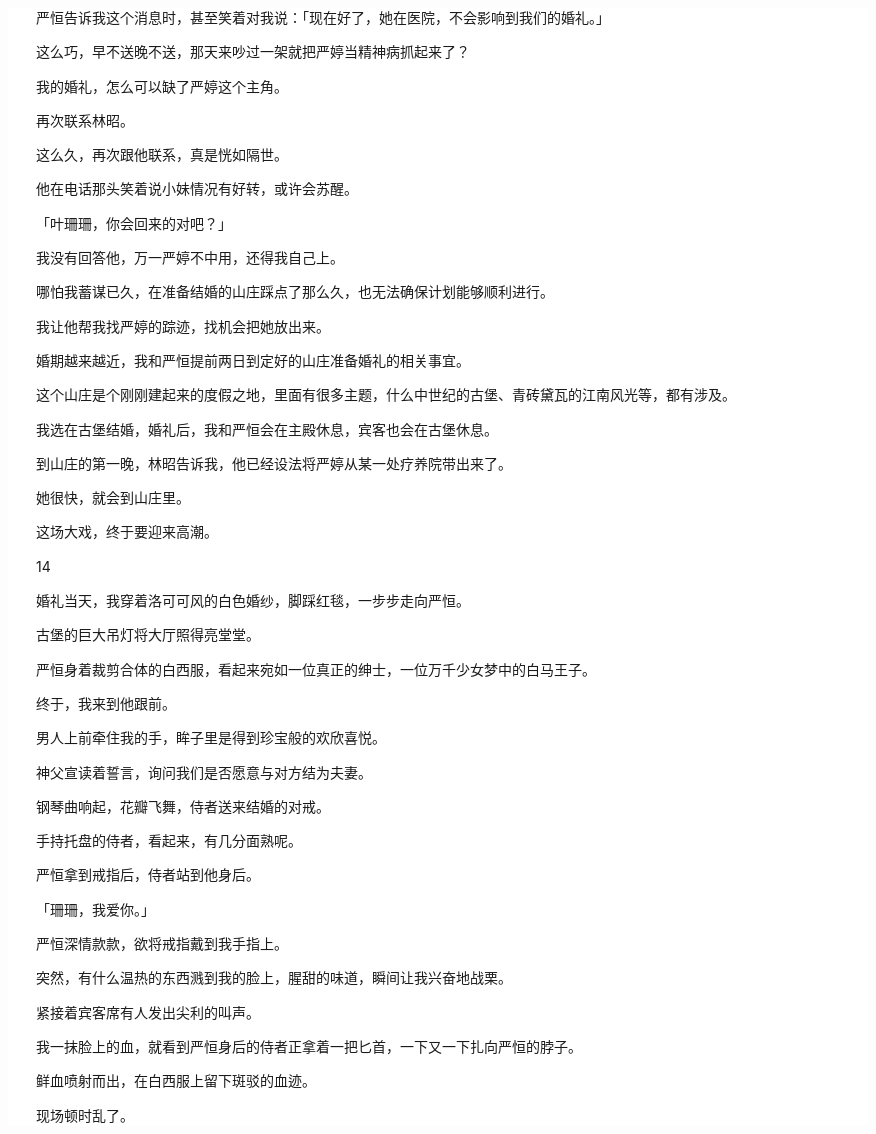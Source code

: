 &emsp;&emsp;严恒告诉我这个消息时，甚至笑着对我说：「现在好了，她在医院，不会影响到我们的婚礼。」  
  
&emsp;&emsp;这么巧，早不送晚不送，那天来吵过一架就把严婷当精神病抓起来了？  
  
&emsp;&emsp;我的婚礼，怎么可以缺了严婷这个主角。  
  
&emsp;&emsp;再次联系林昭。  
  
&emsp;&emsp;这么久，再次跟他联系，真是恍如隔世。  
  
&emsp;&emsp;他在电话那头笑着说小妹情况有好转，或许会苏醒。  
  
&emsp;&emsp;「叶珊珊，你会回来的对吧？」  
  
&emsp;&emsp;我没有回答他，万一严婷不中用，还得我自己上。  
  
&emsp;&emsp;哪怕我蓄谋已久，在准备结婚的山庄踩点了那么久，也无法确保计划能够顺利进行。  
  
&emsp;&emsp;我让他帮我找严婷的踪迹，找机会把她放出来。  
  
&emsp;&emsp;婚期越来越近，我和严恒提前两日到定好的山庄准备婚礼的相关事宜。  
  
&emsp;&emsp;这个山庄是个刚刚建起来的度假之地，里面有很多主题，什么中世纪的古堡、青砖黛瓦的江南风光等，都有涉及。  
  
&emsp;&emsp;我选在古堡结婚，婚礼后，我和严恒会在主殿休息，宾客也会在古堡休息。  
  
&emsp;&emsp;到山庄的第一晚，林昭告诉我，他已经设法将严婷从某一处疗养院带出来了。  
  
&emsp;&emsp;她很快，就会到山庄里。  
  
&emsp;&emsp;这场大戏，终于要迎来高潮。  
  
&emsp;&emsp;14  
  
&emsp;&emsp;婚礼当天，我穿着洛可可风的白色婚纱，脚踩红毯，一步步走向严恒。  
  
&emsp;&emsp;古堡的巨大吊灯将大厅照得亮堂堂。  
  
&emsp;&emsp;严恒身着裁剪合体的白西服，看起来宛如一位真正的绅士，一位万千少女梦中的白马王子。  
  
&emsp;&emsp;终于，我来到他跟前。  
  
&emsp;&emsp;男人上前牵住我的手，眸子里是得到珍宝般的欢欣喜悦。  
  
&emsp;&emsp;神父宣读着誓言，询问我们是否愿意与对方结为夫妻。  
  
&emsp;&emsp;钢琴曲响起，花瓣飞舞，侍者送来结婚的对戒。  
  
&emsp;&emsp;手持托盘的侍者，看起来，有几分面熟呢。  
  
&emsp;&emsp;严恒拿到戒指后，侍者站到他身后。  
  
&emsp;&emsp;「珊珊，我爱你。」  
  
&emsp;&emsp;严恒深情款款，欲将戒指戴到我手指上。  
  
&emsp;&emsp;突然，有什么温热的东西溅到我的脸上，腥甜的味道，瞬间让我兴奋地战栗。  
  
&emsp;&emsp;紧接着宾客席有人发出尖利的叫声。  
  
&emsp;&emsp;我一抹脸上的血，就看到严恒身后的侍者正拿着一把匕首，一下又一下扎向严恒的脖子。  
  
&emsp;&emsp;鲜血喷射而出，在白西服上留下斑驳的血迹。  
  
&emsp;&emsp;现场顿时乱了。  
  